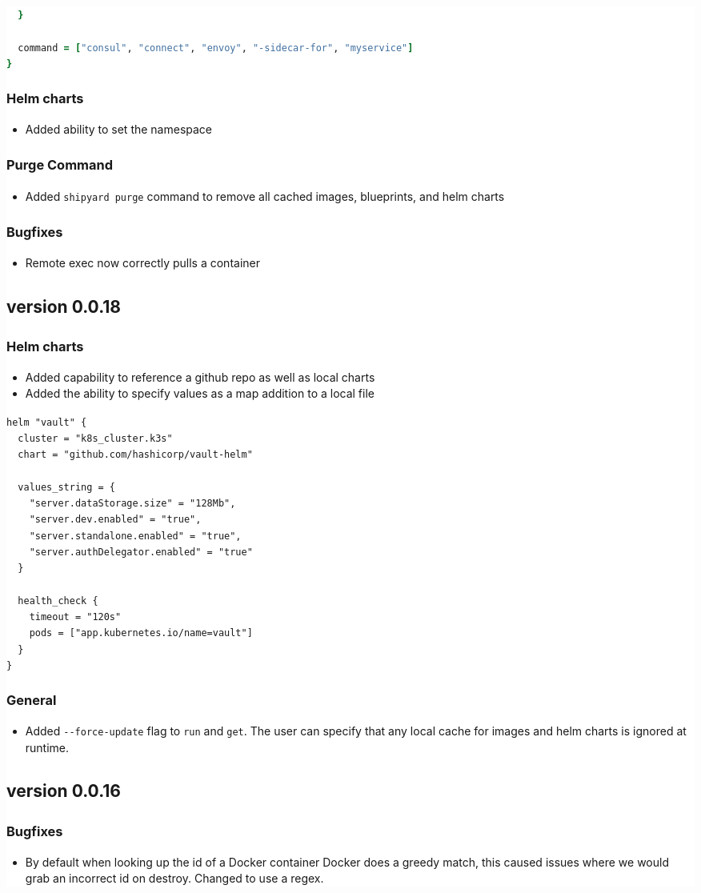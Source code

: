 ```ruby
  }

  command = ["consul", "connect", "envoy", "-sidecar-for", "myservice"]
}
```

### Helm charts
* Added ability to set the namespace

### Purge Command
* Added `shipyard purge` command to remove all cached images, blueprints, and helm charts

### Bugfixes
* Remote exec now correctly pulls a container

## version 0.0.18

### Helm charts
* Added capability to reference a github repo as well as local charts
* Added the ability to specify values as a map addition to a local file

```
helm "vault" {
  cluster = "k8s_cluster.k3s"
  chart = "github.com/hashicorp/vault-helm"

  values_string = {
    "server.dataStorage.size" = "128Mb",
    "server.dev.enabled" = "true",
    "server.standalone.enabled" = "true",
    "server.authDelegator.enabled" = "true"
  }

  health_check {
    timeout = "120s"
    pods = ["app.kubernetes.io/name=vault"]
  } 
}
```

### General
* Added `--force-update` flag to `run` and `get`. The user can specify that any local cache for images and helm charts is ignored at runtime.


## version 0.0.16

### Bugfixes
* By default when looking up the id of a Docker container Docker does a greedy match, this caused issues where we would
  grab an incorrect id on destroy. Changed to use a regex.
